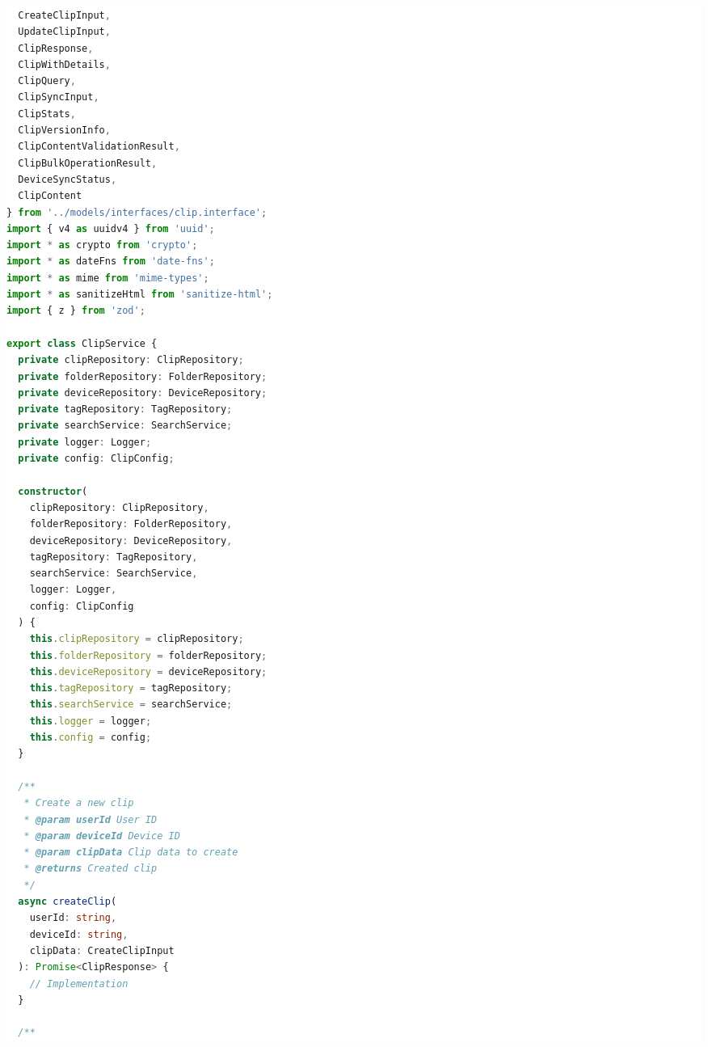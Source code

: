 ```typescript
  CreateClipInput,
  UpdateClipInput,
  ClipResponse,
  ClipWithDetails,
  ClipQuery,
  ClipSyncInput,
  ClipStats,
  ClipVersionInfo,
  ClipContentValidationResult,
  ClipBulkOperationResult,
  DeviceSyncStatus,
  ClipContent
} from '../models/interfaces/clip.interface';
import { v4 as uuidv4 } from 'uuid';
import * as crypto from 'crypto';
import * as dateFns from 'date-fns';
import * as mime from 'mime-types';
import * as sanitizeHtml from 'sanitize-html';
import { z } from 'zod';

export class ClipService {
  private clipRepository: ClipRepository;
  private folderRepository: FolderRepository;
  private deviceRepository: DeviceRepository;
  private tagRepository: TagRepository;
  private searchService: SearchService;
  private logger: Logger;
  private config: ClipConfig;

  constructor(
    clipRepository: ClipRepository,
    folderRepository: FolderRepository,
    deviceRepository: DeviceRepository,
    tagRepository: TagRepository,
    searchService: SearchService,
    logger: Logger,
    config: ClipConfig
  ) {
    this.clipRepository = clipRepository;
    this.folderRepository = folderRepository;
    this.deviceRepository = deviceRepository;
    this.tagRepository = tagRepository;
    this.searchService = searchService;
    this.logger = logger;
    this.config = config;
  }

  /**
   * Create a new clip
   * @param userId User ID
   * @param deviceId Device ID
   * @param clipData Clip data to create
   * @returns Created clip
   */
  async createClip(
    userId: string,
    deviceId: string,
    clipData: CreateClipInput
  ): Promise<ClipResponse> {
    // Implementation
  }

  /**
```